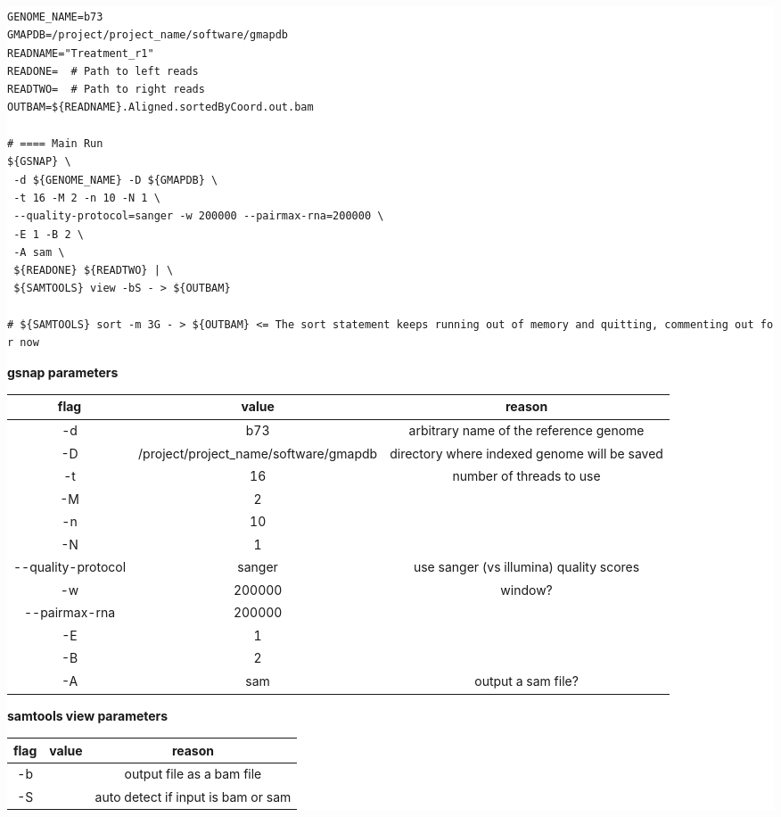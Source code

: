 ```
GENOME_NAME=b73
GMAPDB=/project/project_name/software/gmapdb
READNAME="Treatment_r1"
READONE=  # Path to left reads
READTWO=  # Path to right reads
OUTBAM=${READNAME}.Aligned.sortedByCoord.out.bam

# ==== Main Run
${GSNAP} \
 -d ${GENOME_NAME} -D ${GMAPDB} \
 -t 16 -M 2 -n 10 -N 1 \
 --quality-protocol=sanger -w 200000 --pairmax-rna=200000 \
 -E 1 -B 2 \
 -A sam \
 ${READONE} ${READTWO} | \
 ${SAMTOOLS} view -bS - > ${OUTBAM}
 
# ${SAMTOOLS} sort -m 3G - > ${OUTBAM} <= The sort statement keeps running out of memory and quitting, commenting out for now
```

**gsnap parameters**

|flag | value | reason |
|:-:|:-:|:-:|
| -d | b73 | arbitrary name of the reference genome |
| -D | /project/project_name/software/gmapdb | directory where indexed genome will be saved |
| -t | 16 | number of threads to use |
| -M | 2 | |
| -n | 10 | |
| -N | 1 | |
|--quality-protocol | sanger | use sanger (vs illumina) quality scores |
| -w | 200000 | window? |
| --pairmax-rna | 200000 | |
| -E | 1 | | 
| -B | 2 | |
| -A | sam | output a sam file? |

**samtools view parameters**

|flag | value | reason |
|:-:|:-:|:-:|
| -b | | output file as a bam file |
| -S | | auto detect if input is bam or sam |
